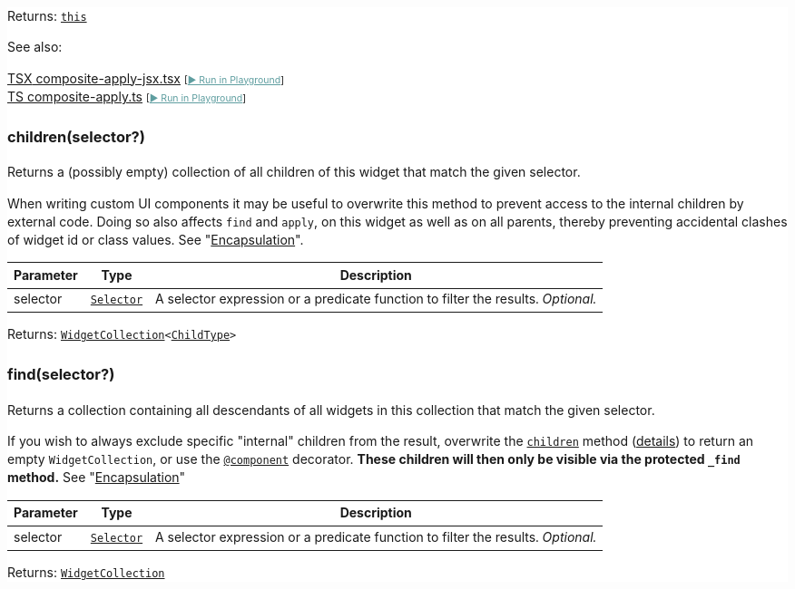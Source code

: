 
Returns: <code style="white-space: nowrap"><a href="#" title="This object">this</a></code>

See also:
  
[<span class='language tsx'>TSX</span> composite-apply-jsx.tsx](https://github.com/eclipsesource/tabris-js/tree/v3.7.2/snippets/composite-apply-jsx.tsx) <span style="font-size: 75%;">[<a href="https://playground.tabris.com/?gitref=v3.7.2&snippet=composite-apply-jsx.tsx" style="color: cadetblue;">► Run in Playground</a>]</span>  
[<span class='language ts'>TS</span> composite-apply.ts](https://github.com/eclipsesource/tabris-js/tree/v3.7.2/snippets/composite-apply.ts) <span style="font-size: 75%;">[<a href="https://playground.tabris.com/?gitref=v3.7.2&snippet=composite-apply.ts" style="color: cadetblue;">► Run in Playground</a>]</span>

### children(selector?)



Returns a (possibly empty) collection of all children of this widget that match the given selector.

When writing custom UI components it may be useful to overwrite this method to prevent access to the internal children by external code. Doing so also affects `find` and `apply`, on this widget as well as on all parents, thereby preventing accidental clashes of widget id or class values. See "[Encapsulation](../selector.md#encapsulation)".


Parameter|Type|Description
-|-|-
selector | <code style="white-space: nowrap"><a href="../selector.html" title="More about selectors">Selector</a></code> | A selector expression or a predicate function to filter the results. *Optional.*


Returns: <code style="white-space: nowrap"><a href="WidgetCollection.html" title="WidgetCollection Class Reference">WidgetCollection</a>&lt;<a href="#generics" title="Generic Parameter&quot;ChildType&quot;">ChildType</a>&gt;</code>

### find(selector?)



Returns a collection containing all descendants of all widgets in this collection that match the given selector.

If you wish to always exclude specific "internal" children from the result, overwrite the [`children`](#childrenselector) method ([details](#childrenselector)) to return an empty `WidgetCollection`, or use the [`@component`](../databinding/@component.md) decorator. **These children will then only be visible via the protected `_find` method.** See "[Encapsulation](../selector.md#encapsulation)"


Parameter|Type|Description
-|-|-
selector | <code style="white-space: nowrap"><a href="../selector.html" title="More about selectors">Selector</a></code> | A selector expression or a predicate function to filter the results. *Optional.*


Returns: <code style="white-space: nowrap"><a href="WidgetCollection.html" title="WidgetCollection Class Reference">WidgetCollection</a></code>
